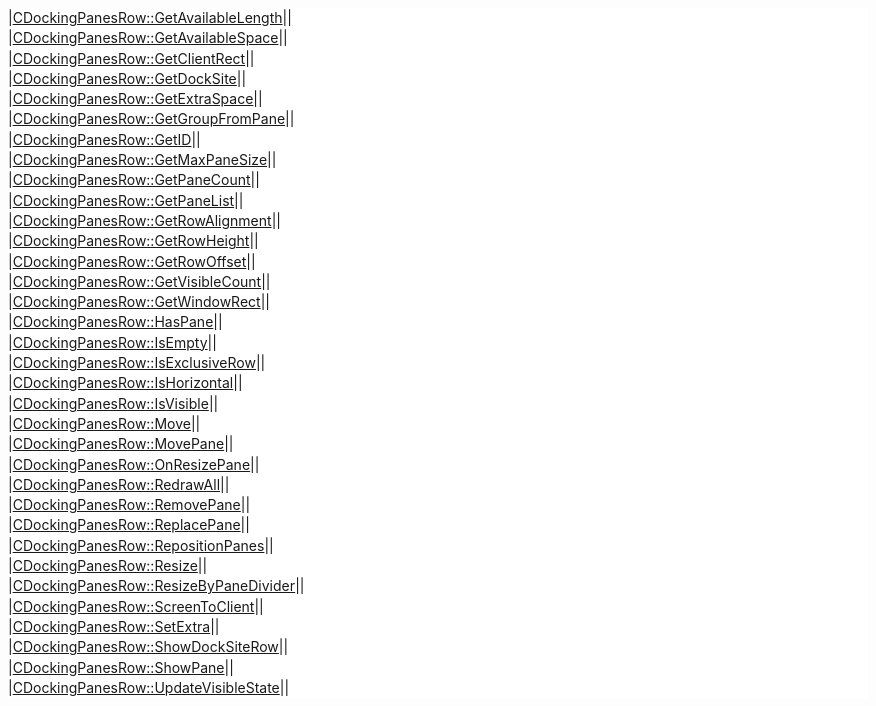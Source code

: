 |[CDockingPanesRow::GetAvailableLength](#cdockingpanesrow__getavailablelength)||  
|[CDockingPanesRow::GetAvailableSpace](#cdockingpanesrow__getavailablespace)||  
|[CDockingPanesRow::GetClientRect](#cdockingpanesrow__getclientrect)||  
|[CDockingPanesRow::GetDockSite](#cdockingpanesrow__getdocksite)||  
|[CDockingPanesRow::GetExtraSpace](#cdockingpanesrow__getextraspace)||  
|[CDockingPanesRow::GetGroupFromPane](#cdockingpanesrow__getgroupfrompane)||  
|[CDockingPanesRow::GetID](#cdockingpanesrow__getid)||  
|[CDockingPanesRow::GetMaxPaneSize](#cdockingpanesrow__getmaxpanesize)||  
|[CDockingPanesRow::GetPaneCount](#cdockingpanesrow__getpanecount)||  
|[CDockingPanesRow::GetPaneList](#cdockingpanesrow__getpanelist)||  
|[CDockingPanesRow::GetRowAlignment](#cdockingpanesrow__getrowalignment)||  
|[CDockingPanesRow::GetRowHeight](#cdockingpanesrow__getrowheight)||  
|[CDockingPanesRow::GetRowOffset](#cdockingpanesrow__getrowoffset)||  
|[CDockingPanesRow::GetVisibleCount](#cdockingpanesrow__getvisiblecount)||  
|[CDockingPanesRow::GetWindowRect](#cdockingpanesrow__getwindowrect)||  
|[CDockingPanesRow::HasPane](#cdockingpanesrow__haspane)||  
|[CDockingPanesRow::IsEmpty](#cdockingpanesrow__isempty)||  
|[CDockingPanesRow::IsExclusiveRow](#cdockingpanesrow__isexclusiverow)||  
|[CDockingPanesRow::IsHorizontal](#cdockingpanesrow__ishorizontal)||  
|[CDockingPanesRow::IsVisible](#cdockingpanesrow__isvisible)||  
|[CDockingPanesRow::Move](#cdockingpanesrow__move)||  
|[CDockingPanesRow::MovePane](#cdockingpanesrow__movepane)||  
|[CDockingPanesRow::OnResizePane](#cdockingpanesrow__onresizepane)||  
|[CDockingPanesRow::RedrawAll](#cdockingpanesrow__redrawall)||  
|[CDockingPanesRow::RemovePane](#cdockingpanesrow__removepane)||  
|[CDockingPanesRow::ReplacePane](#cdockingpanesrow__replacepane)||  
|[CDockingPanesRow::RepositionPanes](#cdockingpanesrow__repositionpanes)||  
|[CDockingPanesRow::Resize](#cdockingpanesrow__resize)||  
|[CDockingPanesRow::ResizeByPaneDivider](#cdockingpanesrow__resizebypanedivider)||  
|[CDockingPanesRow::ScreenToClient](#cdockingpanesrow__screentoclient)||  
|[CDockingPanesRow::SetExtra](#cdockingpanesrow__setextra)||  
|[CDockingPanesRow::ShowDockSiteRow](#cdockingpanesrow__showdocksiterow)||  
|[CDockingPanesRow::ShowPane](#cdockingpanesrow__showpane)||  
|[CDockingPanesRow::UpdateVisibleState](#cdockingpanesrow__updatevisiblestate)||  
  